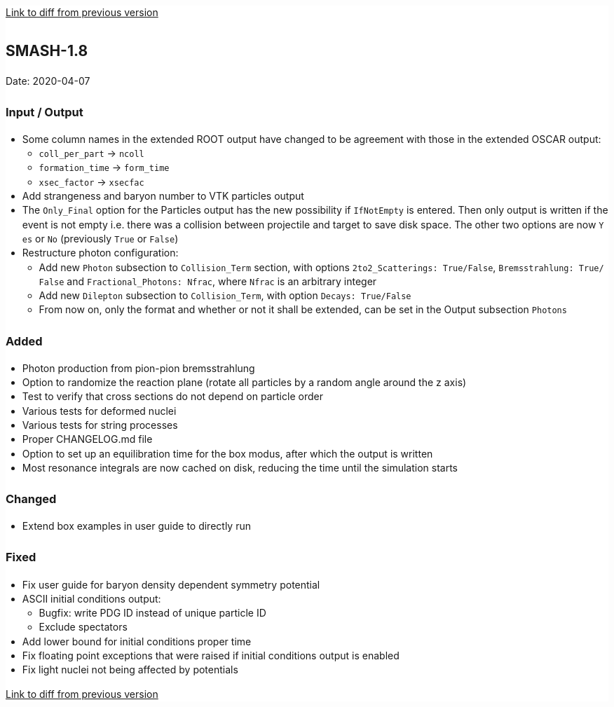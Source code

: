 [Link to diff from previous version](https://github.com/smash-transport/smash/compare/SMASH-1.8...SMASH-1.8.1)


## SMASH-1.8
Date: 2020-04-07

### Input / Output
* Some column names in the extended ROOT output have changed to be agreement with those in the extended OSCAR output:
  * `coll_per_part` → `ncoll`
  * `formation_time` → `form_time`
  * `xsec_factor` → `xsecfac`
* Add strangeness and baryon number to VTK particles output
* The `Only_Final` option for the Particles output has the new possibility if `IfNotEmpty` is entered. Then only output is written if the event is not empty i.e. there was a collision between projectile and target to save disk space. The other two options are now `Yes` or `No` (previously `True` or `False`)
* Restructure photon configuration:
  * Add new `Photon` subsection to `Collision_Term` section, with options `2to2_Scatterings: True/False`, `Bremsstrahlung: True/False` and `Fractional_Photons: Nfrac`, where `Nfrac` is an arbitrary integer
  * Add new `Dilepton` subsection to `Collision_Term`, with option `Decays: True/False`
  * From now on, only the format and whether or not it shall be extended, can be set in the Output subsection `Photons`

### Added
* Photon production from pion-pion bremsstrahlung
* Option to randomize the reaction plane (rotate all particles by a random angle around the z axis)
* Test to verify that cross sections do not depend on particle order
* Various tests for deformed nuclei
* Various tests for string processes
* Proper CHANGELOG.md file
* Option to set up an equilibration time for the box modus, after which the output is written
* Most resonance integrals are now cached on disk, reducing the time until the simulation starts

### Changed
* Extend box examples in user guide to directly run

### Fixed
* Fix user guide for baryon density dependent symmetry potential
* ASCII initial conditions output:
  * Bugfix: write PDG ID instead of unique particle ID
  * Exclude spectators
* Add lower bound for initial conditions proper time
* Fix floating point exceptions that were raised if initial conditions output is enabled
* Fix light nuclei not being affected by potentials

[Link to diff from previous version](https://github.com/smash-transport/smash/compare/SMASH-1.7...SMASH-1.8)
